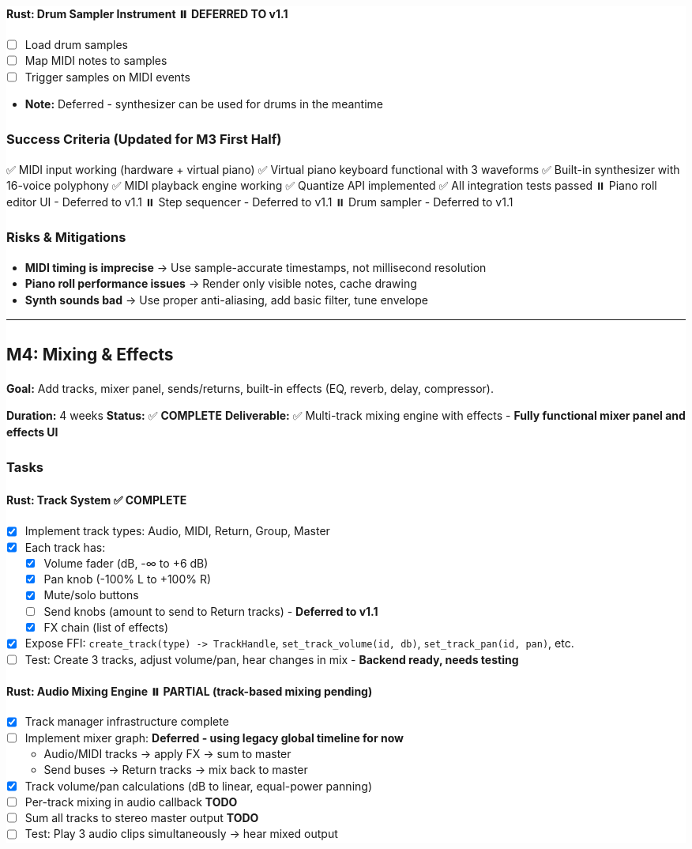 #### Rust: Drum Sampler Instrument ⏸️ DEFERRED TO v1.1
- [ ] Load drum samples
- [ ] Map MIDI notes to samples
- [ ] Trigger samples on MIDI events
- **Note:** Deferred - synthesizer can be used for drums in the meantime

### Success Criteria (Updated for M3 First Half)
✅ MIDI input working (hardware + virtual piano)
✅ Virtual piano keyboard functional with 3 waveforms
✅ Built-in synthesizer with 16-voice polyphony
✅ MIDI playback engine working
✅ Quantize API implemented
✅ All integration tests passed
⏸️ Piano roll editor UI - Deferred to v1.1
⏸️ Step sequencer - Deferred to v1.1
⏸️ Drum sampler - Deferred to v1.1

### Risks & Mitigations
- **MIDI timing is imprecise** → Use sample-accurate timestamps, not millisecond resolution
- **Piano roll performance issues** → Render only visible notes, cache drawing
- **Synth sounds bad** → Use proper anti-aliasing, add basic filter, tune envelope

---

## M4: Mixing & Effects

**Goal:** Add tracks, mixer panel, sends/returns, built-in effects (EQ, reverb, delay, compressor).

**Duration:** 4 weeks
**Status:** ✅ **COMPLETE**
**Deliverable:** ✅ Multi-track mixing engine with effects - **Fully functional mixer panel and effects UI**

### Tasks

#### Rust: Track System ✅ COMPLETE
- [x] Implement track types: Audio, MIDI, Return, Group, Master
- [x] Each track has:
  - [x] Volume fader (dB, -∞ to +6 dB)
  - [x] Pan knob (-100% L to +100% R)
  - [x] Mute/solo buttons
  - [ ] Send knobs (amount to send to Return tracks) - **Deferred to v1.1**
  - [x] FX chain (list of effects)
- [x] Expose FFI: `create_track(type) -> TrackHandle`, `set_track_volume(id, db)`, `set_track_pan(id, pan)`, etc.
- [ ] Test: Create 3 tracks, adjust volume/pan, hear changes in mix - **Backend ready, needs testing**

#### Rust: Audio Mixing Engine ⏸️ PARTIAL (track-based mixing pending)
- [x] Track manager infrastructure complete
- [ ] Implement mixer graph: **Deferred - using legacy global timeline for now**
  - Audio/MIDI tracks → apply FX → sum to master
  - Send buses → Return tracks → mix back to master
- [x] Track volume/pan calculations (dB to linear, equal-power panning)
- [ ] Per-track mixing in audio callback **TODO**
- [ ] Sum all tracks to stereo master output **TODO**
- [ ] Test: Play 3 audio clips simultaneously → hear mixed output
